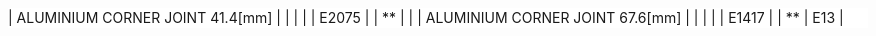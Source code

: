 | ALUMINIUM CORNER JOINT 41.4[mm] |     |      |                   |
| E2075                           |     | \*\* |                   |
| ALUMINIUM CORNER JOINT 67.6[mm] |     |      |                   |
| E1417                           |     | \*\* | E13               |
